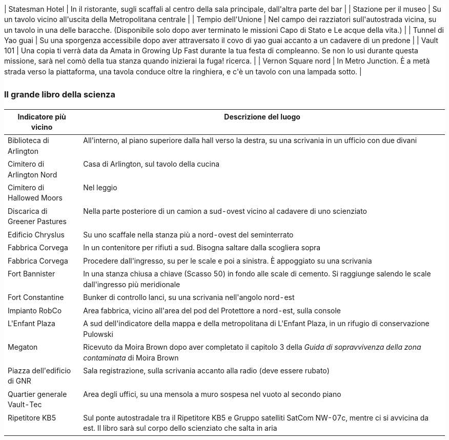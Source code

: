| Statesman Hotel             | In il ristorante, sugli scaffali al centro della sala principale, dall'altra parte del bar                                                                                                                                                                                                                                           |
| Stazione per il museo       | Su un tavolo vicino all'uscita della Metropolitana centrale                                                                                                                                                                                                                                                                          |
| Tempio dell'Unione          | Nel campo dei razziatori sull'autostrada vicina, su un tavolo in una delle baracche. (Disponibile solo dopo aver terminato le missioni Capo di Stato e Le acque della vita.)                                                                                                                                                         |
| Tunnel di Yao guai          | Su una sporgenza accessibile dopo aver attraversato il covo di yao guai accanto a un cadavere di un predone                                                                                                                                                                                                                          |
| Vault 101                   | Una copia ti verrà data da Amata in Growing Up Fast durante la tua festa di compleanno. Se non lo usi durante questa missione, sarà nel comò della tua stanza quando inizierai la fuga! ricerca.                                                                                                                                     |
| Vernon Square nord          | In Metro Junction. È a metà strada verso la piattaforma, una tavola conduce oltre la ringhiera, e c'è un tavolo con una lampada sotto.                                                                                                                                                                                               |

### Il grande libro della scienza 

| Indicatore più vicino                 | Descrizione del luogo                                                                                                                                                   |
| ------------------------------------- | ----------------------------------------------------------------------------------------------------------------------------------------------------------------------- |
| Biblioteca di Arlington               | All'interno, al piano superiore dalla hall verso la destra, su una scrivania in un ufficio con due divani                                                               |
| Cimitero di Arlington Nord            | Casa di Arlington, sul tavolo della cucina                                                                                                                              |
| Cimitero di Hallowed Moors            | Nel leggio                                                                                                                                                              |
| Discarica di Greener Pastures         | Nella parte posteriore di un camion a sud-ovest vicino al cadavere di uno scienziato                                                                                    |
| Edificio Chryslus                     | Su uno scaffale nella stanza più a nord-ovest del seminterrato                                                                                                          |
| Fabbrica Corvega                      | In un contenitore per rifiuti a sud. Bisogna saltare dalla scogliera sopra                                                                                              |
| Fabbrica Corvega                      | Procedere dall'ingresso, su per le scale e poi a sinistra. È appoggiato su una scrivania                                                                                |
| Fort Bannister                        | In una stanza chiusa a chiave (Scasso 50) in fondo alle scale di cemento. Si raggiunge salendo le scale dall'ingresso più meridionale                                   |
| Fort Constantine                      | Bunker di controllo lanci, su una scrivania nell'angolo nord-est                                                                                                        |
| Impianto RobCo                        | Area fabbrica, vicino all'area del pod del Protettore a nord-est, sulla console                                                                                         |
| L'Enfant Plaza                        | A sud dell'indicatore della mappa e della metropolitana di L'Enfant Plaza, in un rifugio di conservazione Pulowski                                                      |
| Megaton                               | Ricevuto da Moira Brown dopo aver completato il capitolo 3 della *Guida di sopravvivenza della zona contaminata* di Moira Brown                                         |
| Piazza dell'edificio di GNR           | Sala registrazione, sulla scrivania accanto alla radio (deve essere rubato)                                                                                             |
| Quartier generale Vault-Tec           | Area degli uffici, su una mensola a muro sospesa nel vuoto al secondo piano                                                                                             |
| Ripetitore KB5                        | Sul ponte autostradale tra il Ripetitore KB5 e Gruppo satelliti SatCom NW-07c, mentre ci si avvicina da est. Il libro sarà sul corpo dello scienziato che salta in aria |